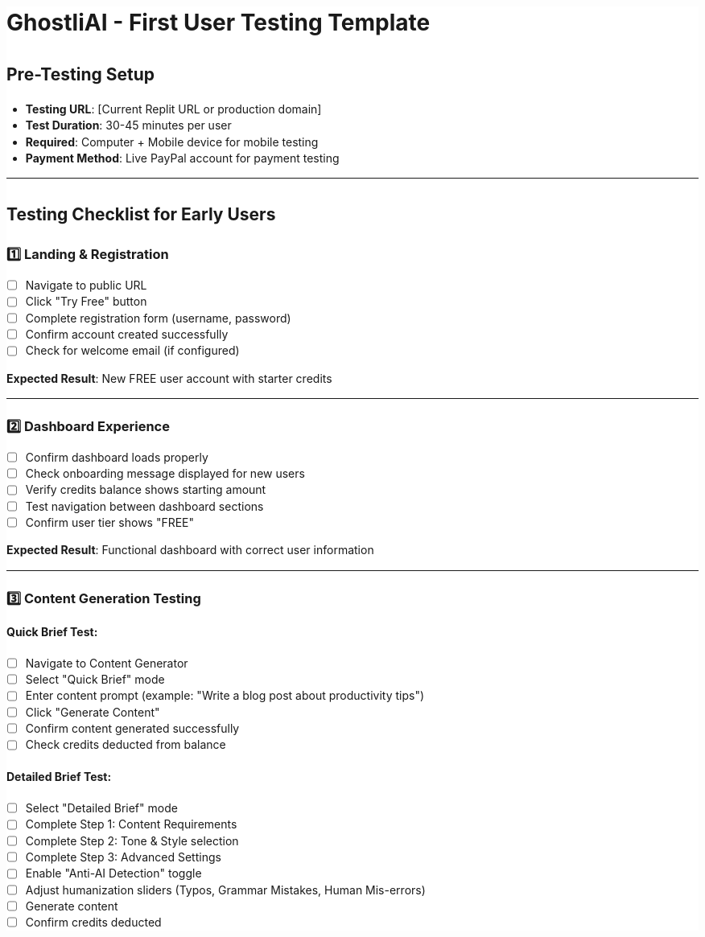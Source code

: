 # GhostliAI - First User Testing Template

## Pre-Testing Setup
- **Testing URL**: [Current Replit URL or production domain]
- **Test Duration**: 30-45 minutes per user
- **Required**: Computer + Mobile device for mobile testing
- **Payment Method**: Live PayPal account for payment testing

---

## Testing Checklist for Early Users

### 1️⃣ Landing & Registration
- [ ] Navigate to public URL
- [ ] Click "Try Free" button
- [ ] Complete registration form (username, password)
- [ ] Confirm account created successfully
- [ ] Check for welcome email (if configured)

**Expected Result**: New FREE user account with starter credits

---

### 2️⃣ Dashboard Experience
- [ ] Confirm dashboard loads properly
- [ ] Check onboarding message displayed for new users
- [ ] Verify credits balance shows starting amount
- [ ] Test navigation between dashboard sections
- [ ] Confirm user tier shows "FREE"

**Expected Result**: Functional dashboard with correct user information

---

### 3️⃣ Content Generation Testing

#### Quick Brief Test:
- [ ] Navigate to Content Generator
- [ ] Select "Quick Brief" mode
- [ ] Enter content prompt (example: "Write a blog post about productivity tips")
- [ ] Click "Generate Content"
- [ ] Confirm content generated successfully
- [ ] Check credits deducted from balance

#### Detailed Brief Test:
- [ ] Select "Detailed Brief" mode
- [ ] Complete Step 1: Content Requirements
- [ ] Complete Step 2: Tone & Style selection
- [ ] Complete Step 3: Advanced Settings
- [ ] Enable "Anti-AI Detection" toggle
- [ ] Adjust humanization sliders (Typos, Grammar Mistakes, Human Mis-errors)
- [ ] Generate content
- [ ] Confirm credits deducted
